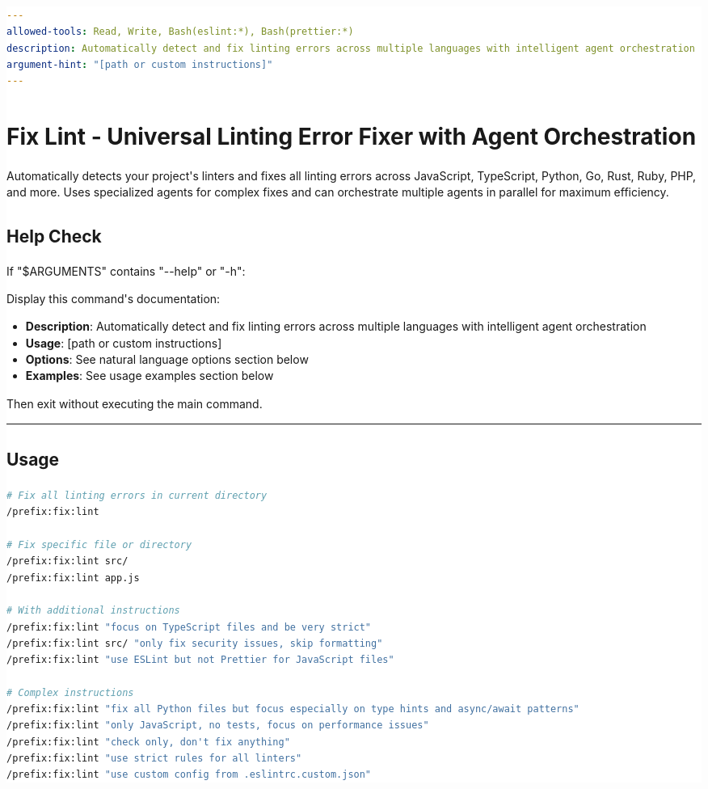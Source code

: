 ```yaml
---
allowed-tools: Read, Write, Bash(eslint:*), Bash(prettier:*)
description: Automatically detect and fix linting errors across multiple languages with intelligent agent orchestration
argument-hint: "[path or custom instructions]"
---
```


# Fix Lint - Universal Linting Error Fixer with Agent Orchestration

Automatically detects your project's linters and fixes all linting errors across JavaScript, TypeScript, Python, Go, Rust, Ruby, PHP, and more. Uses specialized agents for complex fixes and can orchestrate multiple agents in parallel for maximum efficiency.

## Help Check

If "$ARGUMENTS" contains "--help" or "-h":

Display this command's documentation:

- **Description**: Automatically detect and fix linting errors across multiple languages with intelligent agent orchestration
- **Usage**: [path or custom instructions]
- **Options**: See natural language options section below
- **Examples**: See usage examples section below

Then exit without executing the main command.

---

## Usage

```bash
# Fix all linting errors in current directory
/prefix:fix:lint

# Fix specific file or directory
/prefix:fix:lint src/
/prefix:fix:lint app.js

# With additional instructions
/prefix:fix:lint "focus on TypeScript files and be very strict"
/prefix:fix:lint src/ "only fix security issues, skip formatting"
/prefix:fix:lint "use ESLint but not Prettier for JavaScript files"

# Complex instructions
/prefix:fix:lint "fix all Python files but focus especially on type hints and async/await patterns"
/prefix:fix:lint "only JavaScript, no tests, focus on performance issues"
/prefix:fix:lint "check only, don't fix anything"
/prefix:fix:lint "use strict rules for all linters"
/prefix:fix:lint "use custom config from .eslintrc.custom.json"
```

